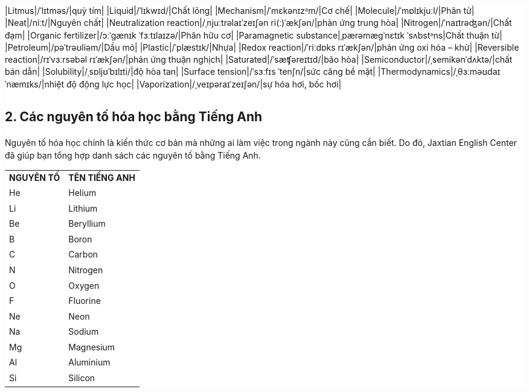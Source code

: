 |Litmus|/ˈlɪtməs/|quỳ tím|
|Liquid|/ˈlɪkwɪd/|Chất lỏng|
|Mechanism|/ˈmɛkənɪzᵊm/|Cơ chế|
|Molecule|/ˈmɒlɪkjuːl/|Phân tử|
|Neat|/niːt/|Nguyên chất|
|Neutralization reaction|/ˌnjuːtrəlaɪˈzeɪʃən ri(ː)ˈækʃən/|phản ứng trung hòa|
|Nitrogen|/ˈnaɪtrəʤən/|Chất đạm|
|Organic fertilizer|/ɔːˈɡænɪk ˈfɜːtɪlaɪzə/|Phân hữu cơ|
|Paramagnetic substance|ˌpærəmæɡˈnɛtɪk ˈsʌbstᵊns|Chất thuận từ|
|Petroleum|/pəˈtrəʊliəm/|Dầu mỏ|
|Plastic|/ˈplæstɪk/|Nhựa|
|Redox reaction|/ˈriːdɒks rɪˈækʃən/|phản ứng oxi hóa – khử|
|Reversible reaction|/rɪˈvɜːrsəbəl rɪˈækʃən/|phản ứng thuận nghịch|
|Saturated|/ˈsæʧəreɪtɪd/|bão hòa|
|Semiconductor|/ˌsemikənˈdʌktə/|chất bán dẫn|
|Solubility|/ˌsɒljʊˈbɪlɪti/|độ hòa tan|
|Surface tension|/ˈsɜːfɪs ˈtenʃn/|sức căng bề mặt|
|Thermodynamics|/ˌθɜːməʊdaɪˈnæmɪks/|nhiệt độ động lực học|
|Vaporization|/ˌveɪpəraɪˈzeɪʃən/|sự hóa hơi, bốc hơi|
## 2. Các nguyên tố hóa học bằng Tiếng Anh

Nguyên tố hóa học chính là kiến thức cơ bản mà những ai làm việc trong ngành này cũng cần biết. Do đó, Jaxtian English Center đã giúp bạn tổng hợp danh sách các nguyên tố bằng Tiếng Anh.

|   |   |
|---|---|
|**NGUYÊN TỐ**|**TÊN TIẾNG ANH**|
|He|Helium|
|Li|Lithium|
|Be|Beryllium|
|B|Boron|
|C|Carbon|
|N|Nitrogen|
|O|Oxygen|
|F|Fluorine|
|Ne|Neon|
|Na|Sodium|
|Mg|Magnesium|
|Al|Aluminium|
|Si|Silicon|